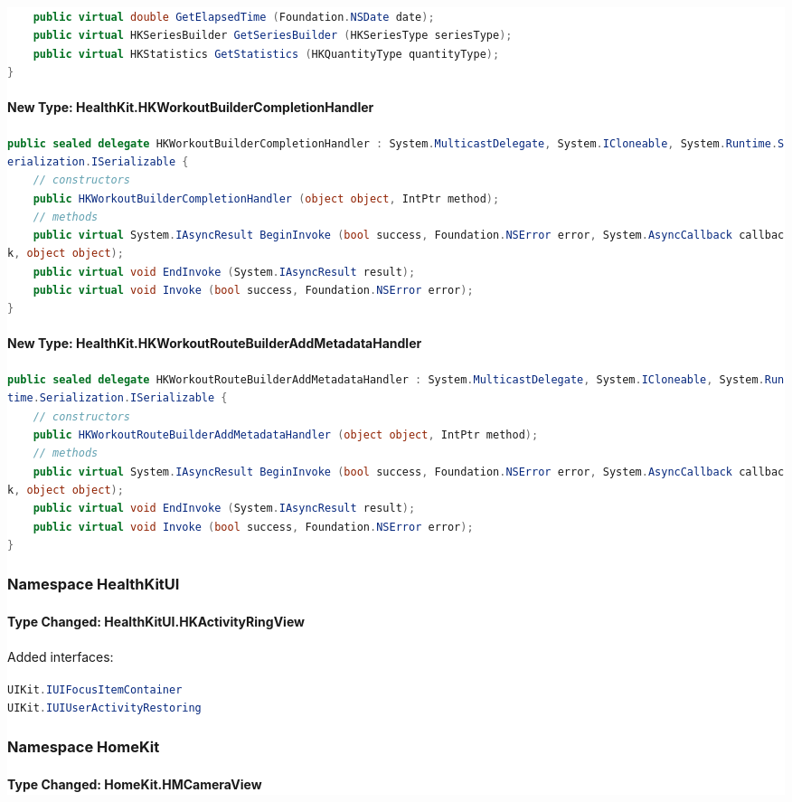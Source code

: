```csharp
	public virtual double GetElapsedTime (Foundation.NSDate date);
	public virtual HKSeriesBuilder GetSeriesBuilder (HKSeriesType seriesType);
	public virtual HKStatistics GetStatistics (HKQuantityType quantityType);
}
```

#### New Type: HealthKit.HKWorkoutBuilderCompletionHandler

```csharp
public sealed delegate HKWorkoutBuilderCompletionHandler : System.MulticastDelegate, System.ICloneable, System.Runtime.Serialization.ISerializable {
	// constructors
	public HKWorkoutBuilderCompletionHandler (object object, IntPtr method);
	// methods
	public virtual System.IAsyncResult BeginInvoke (bool success, Foundation.NSError error, System.AsyncCallback callback, object object);
	public virtual void EndInvoke (System.IAsyncResult result);
	public virtual void Invoke (bool success, Foundation.NSError error);
}
```

#### New Type: HealthKit.HKWorkoutRouteBuilderAddMetadataHandler

```csharp
public sealed delegate HKWorkoutRouteBuilderAddMetadataHandler : System.MulticastDelegate, System.ICloneable, System.Runtime.Serialization.ISerializable {
	// constructors
	public HKWorkoutRouteBuilderAddMetadataHandler (object object, IntPtr method);
	// methods
	public virtual System.IAsyncResult BeginInvoke (bool success, Foundation.NSError error, System.AsyncCallback callback, object object);
	public virtual void EndInvoke (System.IAsyncResult result);
	public virtual void Invoke (bool success, Foundation.NSError error);
}
```


### Namespace HealthKitUI

#### Type Changed: HealthKitUI.HKActivityRingView

Added interfaces:

```csharp
UIKit.IUIFocusItemContainer
UIKit.IUIUserActivityRestoring
```



### Namespace HomeKit

#### Type Changed: HomeKit.HMCameraView
